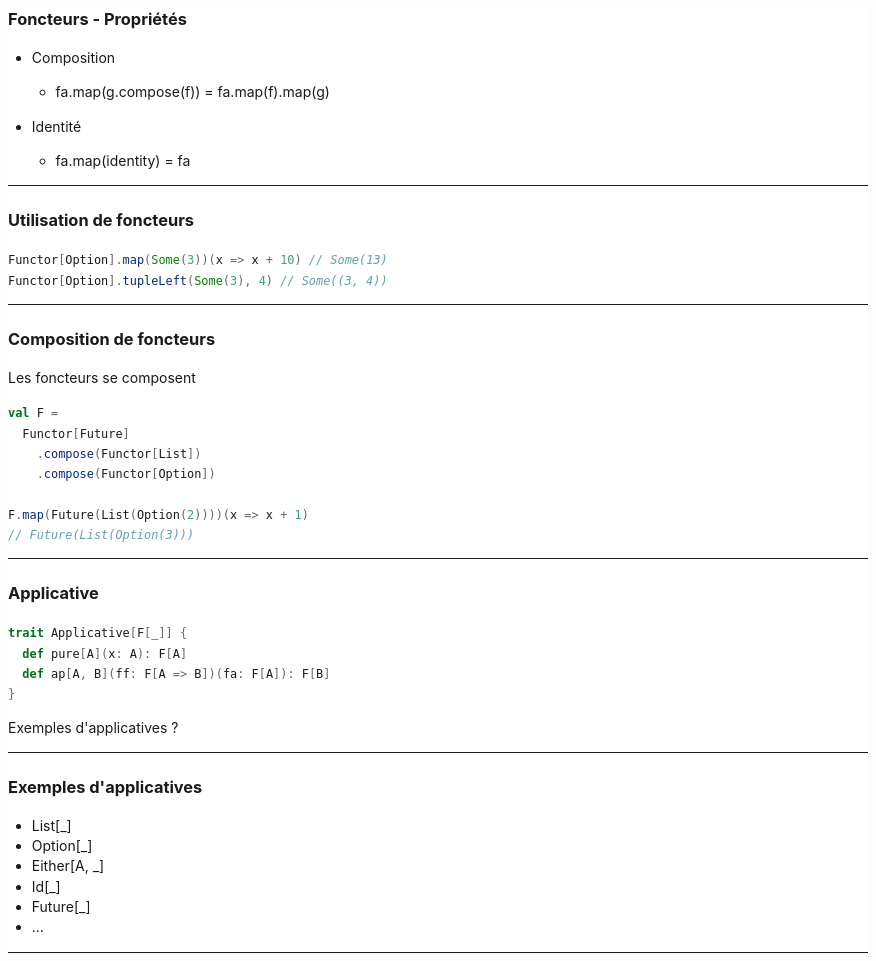 
### Foncteurs - Propriétés

- Composition
    - fa.map(g.compose(f)) = fa.map(f).map(g)

- Identité
    - fa.map(identity) = fa

---

### Utilisation de foncteurs

```scala
Functor[Option].map(Some(3))(x => x + 10) // Some(13)
Functor[Option].tupleLeft(Some(3), 4) // Some((3, 4))
```

---

### Composition de foncteurs

Les foncteurs se composent

```scala
val F = 
  Functor[Future]
    .compose(Functor[List])
    .compose(Functor[Option])

F.map(Future(List(Option(2))))(x => x + 1)
// Future(List(Option(3)))
```

---

### Applicative

```scala
trait Applicative[F[_]] {
  def pure[A](x: A): F[A]
  def ap[A, B](ff: F[A => B])(fa: F[A]): F[B]
}
```

Exemples d'applicatives ?

---

### Exemples d'applicatives

- List[_]
- Option[_]
- Either[A, _]
- Id[_]
- Future[_]
- ...

---